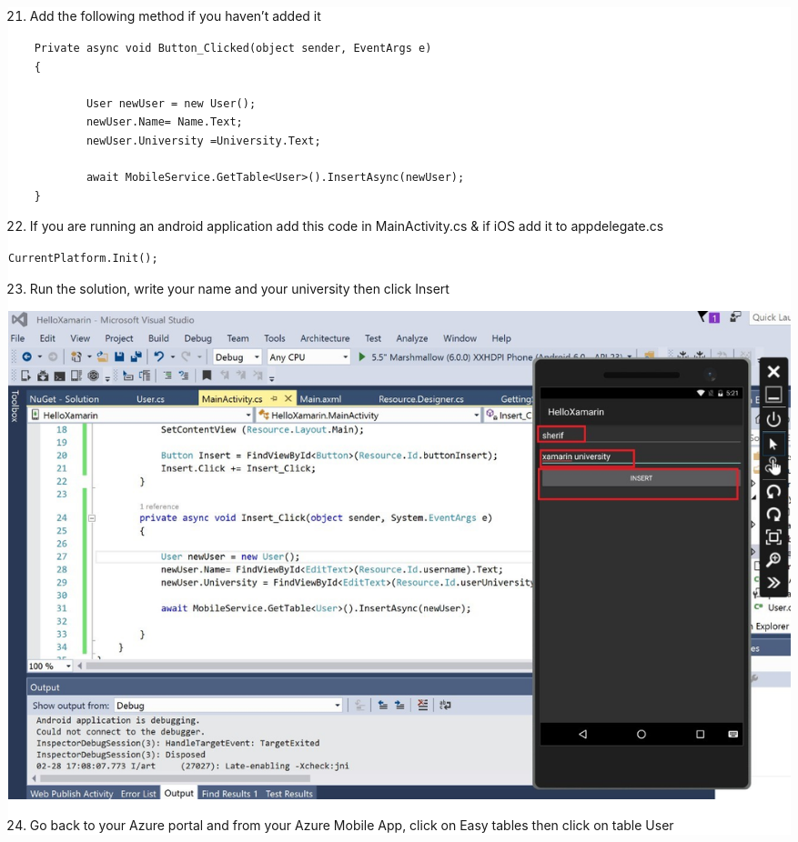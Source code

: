 21.	Add the following method if you haven’t added it 
```
    Private async void Button_Clicked(object sender, EventArgs e)
    { 
 
            User newUser = new User(); 
            newUser.Name= Name.Text; 
            newUser.University =University.Text; 
 
            await MobileService.GetTable<User>().InsertAsync(newUser);    
    }
``` 
22.	If you are running an android application add this code in MainActivity.cs & if iOS add it to appdelegate.cs
``` 
CurrentPlatform.Init();
```
23.	Run the solution, write your name and your university then click Insert 
    
<img src="images/54.jpg"/>
 
24. Go back to your Azure portal and from your Azure Mobile App, click on Easy tables then click on table User 